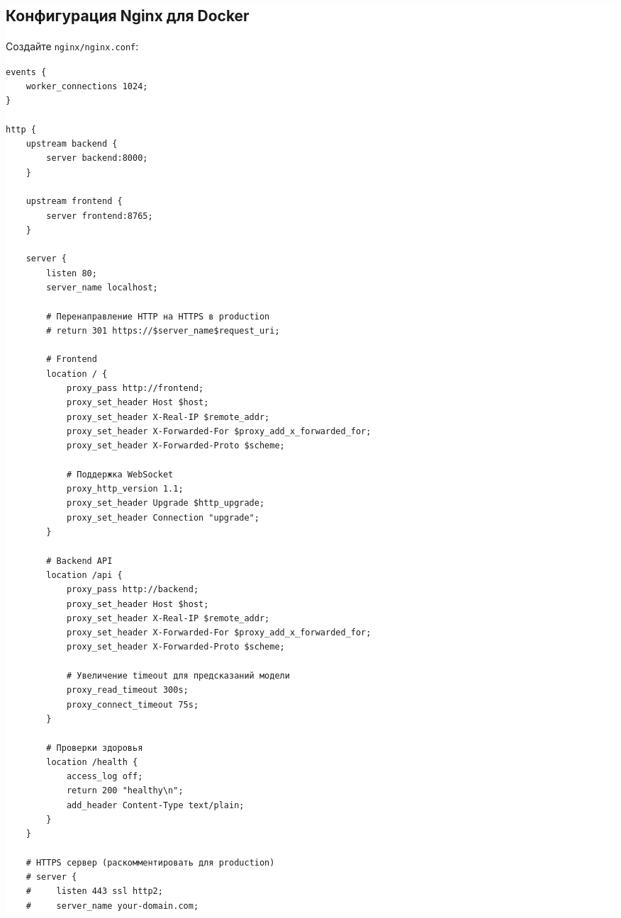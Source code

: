 ## Конфигурация Nginx для Docker

Создайте `nginx/nginx.conf`:

```nginx
events {
    worker_connections 1024;
}

http {
    upstream backend {
        server backend:8000;
    }

    upstream frontend {
        server frontend:8765;
    }

    server {
        listen 80;
        server_name localhost;

        # Перенаправление HTTP на HTTPS в production
        # return 301 https://$server_name$request_uri;

        # Frontend
        location / {
            proxy_pass http://frontend;
            proxy_set_header Host $host;
            proxy_set_header X-Real-IP $remote_addr;
            proxy_set_header X-Forwarded-For $proxy_add_x_forwarded_for;
            proxy_set_header X-Forwarded-Proto $scheme;
            
            # Поддержка WebSocket
            proxy_http_version 1.1;
            proxy_set_header Upgrade $http_upgrade;
            proxy_set_header Connection "upgrade";
        }

        # Backend API
        location /api {
            proxy_pass http://backend;
            proxy_set_header Host $host;
            proxy_set_header X-Real-IP $remote_addr;
            proxy_set_header X-Forwarded-For $proxy_add_x_forwarded_for;
            proxy_set_header X-Forwarded-Proto $scheme;
            
            # Увеличение timeout для предсказаний модели
            proxy_read_timeout 300s;
            proxy_connect_timeout 75s;
        }

        # Проверки здоровья
        location /health {
            access_log off;
            return 200 "healthy\n";
            add_header Content-Type text/plain;
        }
    }

    # HTTPS сервер (раскомментировать для production)
    # server {
    #     listen 443 ssl http2;
    #     server_name your-domain.com;
```
